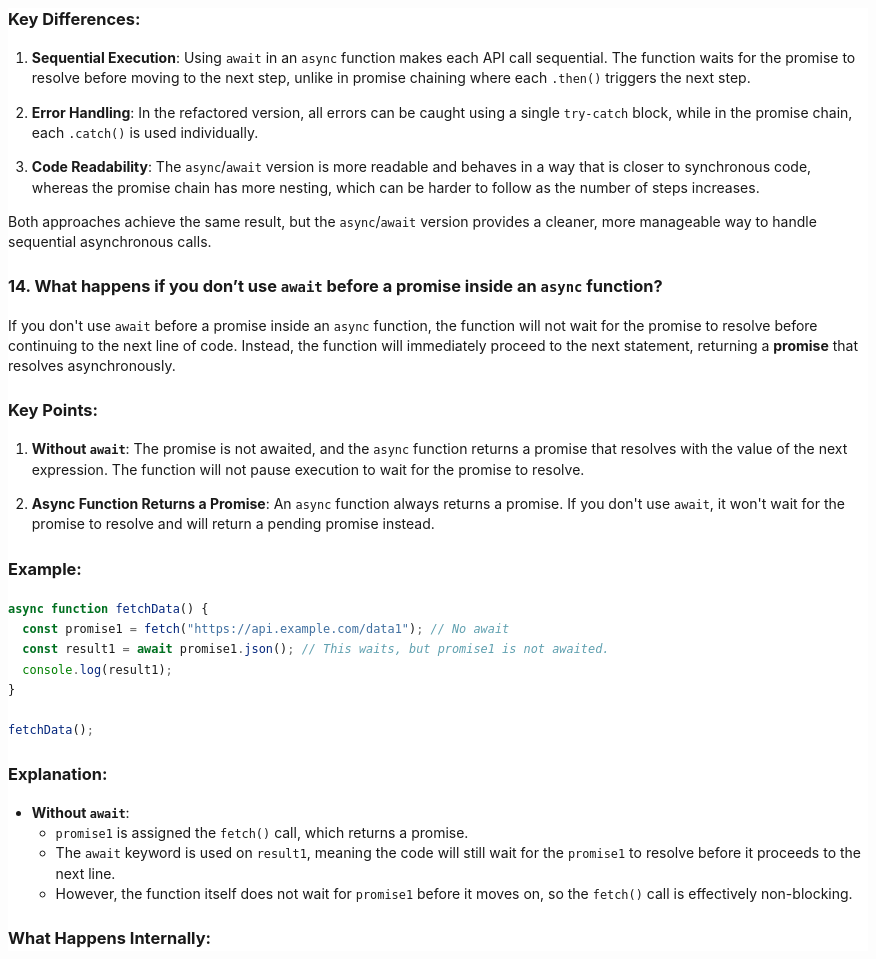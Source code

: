 ### Key Differences:

1. **Sequential Execution**: Using `await` in an `async` function makes each API call sequential. The function waits for the promise to resolve before moving to the next step, unlike in promise chaining where each `.then()` triggers the next step.
2. **Error Handling**: In the refactored version, all errors can be caught using a single `try-catch` block, while in the promise chain, each `.catch()` is used individually.

3. **Code Readability**: The `async`/`await` version is more readable and behaves in a way that is closer to synchronous code, whereas the promise chain has more nesting, which can be harder to follow as the number of steps increases.

Both approaches achieve the same result, but the `async`/`await` version provides a cleaner, more manageable way to handle sequential asynchronous calls.

### 14. What happens if you don’t use `await` before a promise inside an `async` function?

If you don't use `await` before a promise inside an `async` function, the function will not wait for the promise to resolve before continuing to the next line of code. Instead, the function will immediately proceed to the next statement, returning a **promise** that resolves asynchronously.

### Key Points:

1. **Without `await`**: The promise is not awaited, and the `async` function returns a promise that resolves with the value of the next expression. The function will not pause execution to wait for the promise to resolve.

2. **Async Function Returns a Promise**: An `async` function always returns a promise. If you don't use `await`, it won't wait for the promise to resolve and will return a pending promise instead.

### Example:

```javascript
async function fetchData() {
  const promise1 = fetch("https://api.example.com/data1"); // No await
  const result1 = await promise1.json(); // This waits, but promise1 is not awaited.
  console.log(result1);
}

fetchData();
```

### Explanation:

- **Without `await`**:
  - `promise1` is assigned the `fetch()` call, which returns a promise.
  - The `await` keyword is used on `result1`, meaning the code will still wait for the `promise1` to resolve before it proceeds to the next line.
  - However, the function itself does not wait for `promise1` before it moves on, so the `fetch()` call is effectively non-blocking.

### What Happens Internally:
